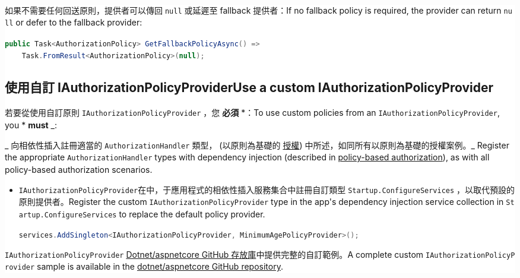 <span data-ttu-id="a4fc3-167">如果不需要任何回送原則，提供者可以傳回 `null` 或延遲至 fallback 提供者：</span><span class="sxs-lookup"><span data-stu-id="a4fc3-167">If no fallback policy is required, the provider can return `null` or defer to the fallback provider:</span></span>

```csharp
public Task<AuthorizationPolicy> GetFallbackPolicyAsync() => 
    Task.FromResult<AuthorizationPolicy>(null);
```

<a name="ci"></a>

## <a name="use-a-custom-iauthorizationpolicyprovider"></a><span data-ttu-id="a4fc3-168">使用自訂 IAuthorizationPolicyProvider</span><span class="sxs-lookup"><span data-stu-id="a4fc3-168">Use a custom IAuthorizationPolicyProvider</span></span>

<span data-ttu-id="a4fc3-169">若要從使用自訂原則 `IAuthorizationPolicyProvider` ，您 **必須** \*：</span><span class="sxs-lookup"><span data-stu-id="a4fc3-169">To use custom policies from an `IAuthorizationPolicyProvider`, you \* **must** _:</span></span>

<span data-ttu-id="a4fc3-170">_ 向相依性插入註冊適當的 `AuthorizationHandler` 類型， (以原則為基礎的 [授權](xref:security/authorization/policies#authorization-handlers)) 中所述，如同所有以原則為基礎的授權案例。</span><span class="sxs-lookup"><span data-stu-id="a4fc3-170">_ Register the appropriate `AuthorizationHandler` types with dependency injection (described in [policy-based authorization](xref:security/authorization/policies#authorization-handlers)), as with all policy-based authorization scenarios.</span></span>
* <span data-ttu-id="a4fc3-171">`IAuthorizationPolicyProvider`在中，于應用程式的相依性插入服務集合中註冊自訂類型 `Startup.ConfigureServices` ，以取代預設的原則提供者。</span><span class="sxs-lookup"><span data-stu-id="a4fc3-171">Register the custom `IAuthorizationPolicyProvider` type in the app's dependency injection service collection in `Startup.ConfigureServices` to replace the default policy provider.</span></span>

  ```csharp
  services.AddSingleton<IAuthorizationPolicyProvider, MinimumAgePolicyProvider>();
  ```

<span data-ttu-id="a4fc3-172">`IAuthorizationPolicyProvider` [Dotnet/aspnetcore GitHub 存放庫](https://github.com/dotnet/aspnetcore/tree/v3.1.3/src/Security/samples/CustomPolicyProvider)中提供完整的自訂範例。</span><span class="sxs-lookup"><span data-stu-id="a4fc3-172">A complete custom `IAuthorizationPolicyProvider` sample is available in the [dotnet/aspnetcore GitHub repository](https://github.com/dotnet/aspnetcore/tree/v3.1.3/src/Security/samples/CustomPolicyProvider).</span></span>
